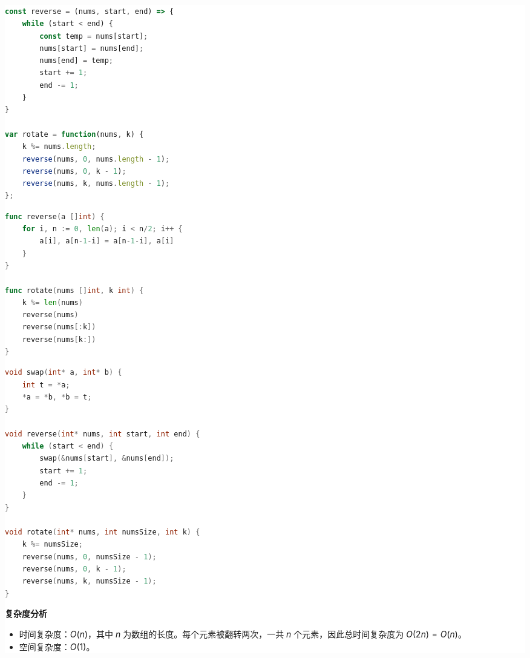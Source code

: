 ```JavaScript
const reverse = (nums, start, end) => {
    while (start < end) {
        const temp = nums[start];
        nums[start] = nums[end];
        nums[end] = temp;
        start += 1;
        end -= 1;
    }
}

var rotate = function(nums, k) {
    k %= nums.length;
    reverse(nums, 0, nums.length - 1);
    reverse(nums, 0, k - 1);
    reverse(nums, k, nums.length - 1);
};
```

```Go
func reverse(a []int) {
    for i, n := 0, len(a); i < n/2; i++ {
        a[i], a[n-1-i] = a[n-1-i], a[i]
    }
}

func rotate(nums []int, k int) {
    k %= len(nums)
    reverse(nums)
    reverse(nums[:k])
    reverse(nums[k:])
}
```

```C
void swap(int* a, int* b) {
    int t = *a;
    *a = *b, *b = t;
}

void reverse(int* nums, int start, int end) {
    while (start < end) {
        swap(&nums[start], &nums[end]);
        start += 1;
        end -= 1;
    }
}

void rotate(int* nums, int numsSize, int k) {
    k %= numsSize;
    reverse(nums, 0, numsSize - 1);
    reverse(nums, 0, k - 1);
    reverse(nums, k, numsSize - 1);
}
```

**复杂度分析**

- 时间复杂度：$O(n)$，其中 $n$ 为数组的长度。每个元素被翻转两次，一共 $n$ 个元素，因此总时间复杂度为 $O(2n)=O(n)$。
- 空间复杂度：$O(1)$。
